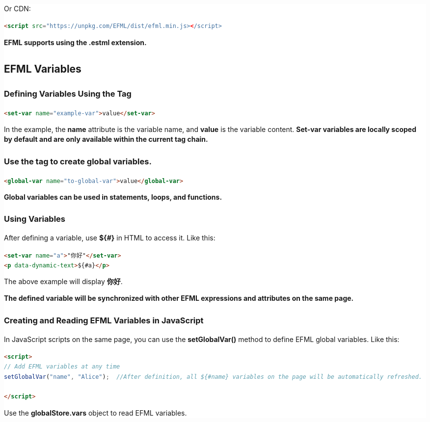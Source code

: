 Or CDN:
```html
<script src="https://unpkg.com/EFML/dist/efml.min.js></script>
```

**EFML supports using the .estml extension.**

## EFML Variables

### Defining Variables Using the <set-var> Tag

```html
<set-var name="example-var">value</set-var>
```

In the example, the __name__ attribute is the variable name, and __value__ is the variable content.
**Set-var variables are locally scoped by default and are only available within the current tag chain.**

###  Use the <global-var> tag to create global variables.

```html
<global-var name="to-global-var">value</global-var>
```

**Global variables can be used in statements, loops, and functions.**

### Using Variables

After defining a variable, use __${#}__ in HTML to access it. Like this:

```html
<set-var name="a">"你好"</set-var>
<p data-dynamic-text>${#a}</p>
```

The above example will display __你好__.

**The defined variable will be synchronized with other EFML expressions and attributes on the same page.**

### Creating and Reading EFML Variables in JavaScript

In JavaScript scripts on the same page, you can use the __setGlobalVar()__ method to define EFML global variables. Like this:

```html
<script>
// Add EFML variables at any time
setGlobalVar("name", "Alice");  //After definition, all ${#name} variables on the page will be automatically refreshed.

</script>
```

Use the __globalStore.vars__ object to read EFML variables.
